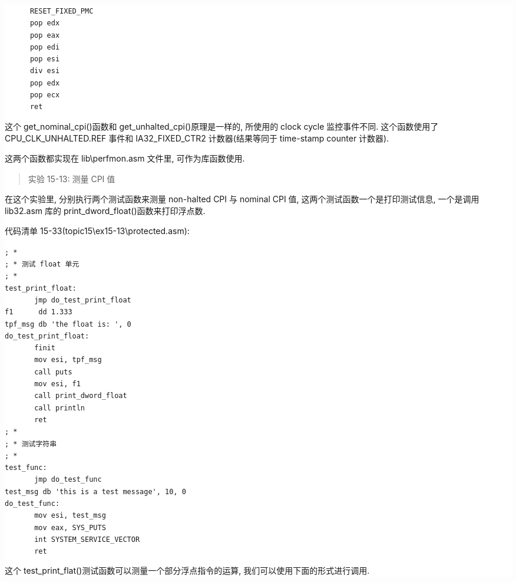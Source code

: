 ```assembly
      RESET_FIXED_PMC
      pop edx
      pop eax
      pop edi
      pop esi
      div esi
      pop edx
      pop ecx
      ret
```

这个 get\_nominal\_cpi()函数和 get\_unhalted\_cpi()原理是一样的, 所使用的 clock cycle 监控事件不同. 这个函数使用了 CPU\_CLK\_UNHALTED.REF 事件和 IA32\_FIXED\_CTR2 计数器(结果等同于 time-stamp counter 计数器).

这两个函数都实现在 lib\perfmon.asm 文件里, 可作为库函数使用.

>实验 15\-13: 测量 CPI 值

在这个实验里, 分别执行两个测试函数来测量 non-halted CPI 与 nominal CPI 值, 这两个测试函数一个是打印测试信息, 一个是调用 lib32.asm 库的 print_dword_float()函数来打印浮点数.

代码清单 15-33(topic15\ex15-13\protected.asm):

```assembly
; *
; * 测试 float 单元
; *
test_print_float:
       jmp do_test_print_float
f1      dd 1.333
tpf_msg db 'the float is: ', 0
do_test_print_float:
       finit
       mov esi, tpf_msg
       call puts
       mov esi, f1
       call print_dword_float
       call println
       ret
; *
; * 测试字符串
; *
test_func:
       jmp do_test_func
test_msg db 'this is a test message', 10, 0
do_test_func:
       mov esi, test_msg
       mov eax, SYS_PUTS
       int SYSTEM_SERVICE_VECTOR
       ret
```

这个 test\_print\_flat()测试函数可以测量一个部分浮点指令的运算, 我们可以使用下面的形式进行调用.
